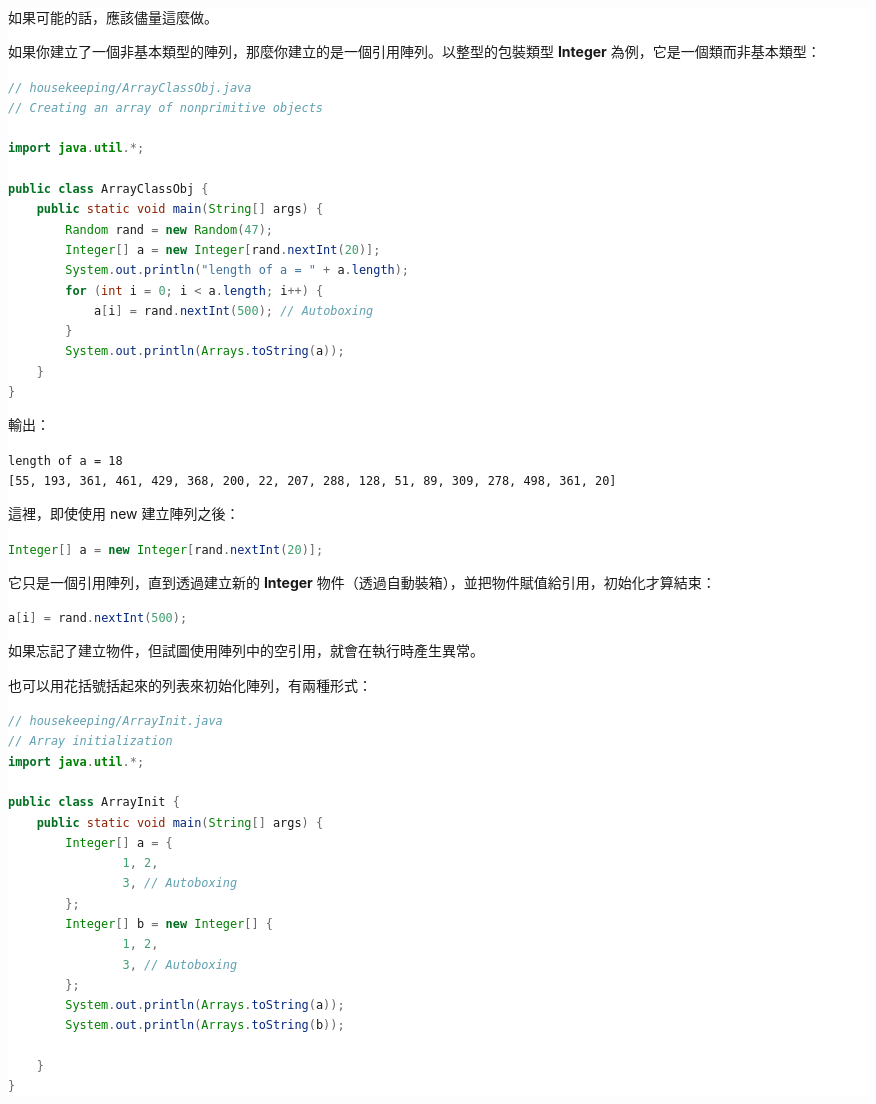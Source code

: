 如果可能的話，應該儘量這麼做。

如果你建立了一個非基本類型的陣列，那麼你建立的是一個引用陣列。以整型的包裝類型 **Integer** 為例，它是一個類而非基本類型：

```java
// housekeeping/ArrayClassObj.java
// Creating an array of nonprimitive objects

import java.util.*;

public class ArrayClassObj {
    public static void main(String[] args) {
        Random rand = new Random(47);
        Integer[] a = new Integer[rand.nextInt(20)];
        System.out.println("length of a = " + a.length);
        for (int i = 0; i < a.length; i++) {
            a[i] = rand.nextInt(500); // Autoboxing
        }
        System.out.println(Arrays.toString(a));
    }
}
```

輸出：

```
length of a = 18
[55, 193, 361, 461, 429, 368, 200, 22, 207, 288, 128, 51, 89, 309, 278, 498, 361, 20]
```

這裡，即使使用 new 建立陣列之後：

```java
Integer[] a = new Integer[rand.nextInt(20)];	
```

它只是一個引用陣列，直到透過建立新的 **Integer** 物件（透過自動裝箱），並把物件賦值給引用，初始化才算結束：

```java
a[i] = rand.nextInt(500);
```

如果忘記了建立物件，但試圖使用陣列中的空引用，就會在執行時產生異常。

也可以用花括號括起來的列表來初始化陣列，有兩種形式：

```java
// housekeeping/ArrayInit.java
// Array initialization
import java.util.*;

public class ArrayInit {
    public static void main(String[] args) {
        Integer[] a = {
                1, 2,
                3, // Autoboxing
        };
        Integer[] b = new Integer[] {
                1, 2,
                3, // Autoboxing
        };
        System.out.println(Arrays.toString(a));
        System.out.println(Arrays.toString(b));

    }
}
```
